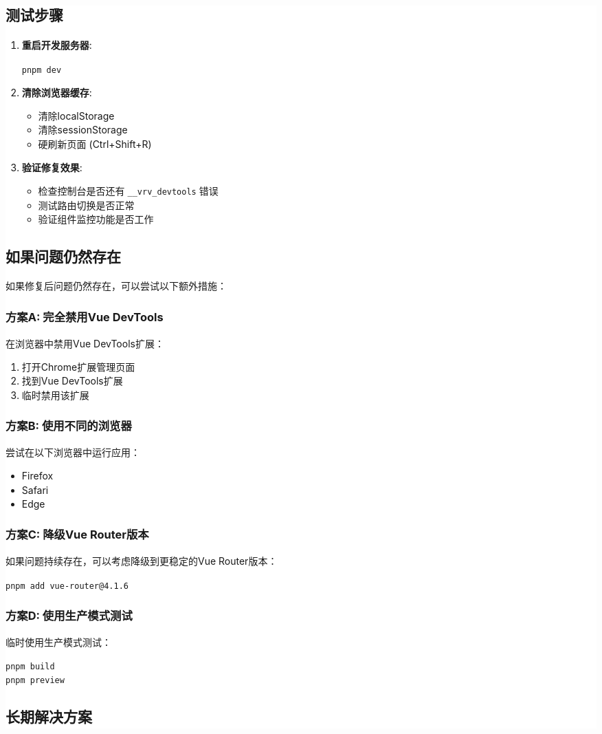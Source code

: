 ## 测试步骤

1. **重启开发服务器**:
   ```bash
   pnpm dev
   ```

2. **清除浏览器缓存**:
   - 清除localStorage
   - 清除sessionStorage
   - 硬刷新页面 (Ctrl+Shift+R)

3. **验证修复效果**:
   - 检查控制台是否还有 `__vrv_devtools` 错误
   - 测试路由切换是否正常
   - 验证组件监控功能是否工作

## 如果问题仍然存在

如果修复后问题仍然存在，可以尝试以下额外措施：

### 方案A: 完全禁用Vue DevTools

在浏览器中禁用Vue DevTools扩展：
1. 打开Chrome扩展管理页面
2. 找到Vue DevTools扩展
3. 临时禁用该扩展

### 方案B: 使用不同的浏览器

尝试在以下浏览器中运行应用：
- Firefox
- Safari
- Edge

### 方案C: 降级Vue Router版本

如果问题持续存在，可以考虑降级到更稳定的Vue Router版本：

```bash
pnpm add vue-router@4.1.6
```

### 方案D: 使用生产模式测试

临时使用生产模式测试：

```bash
pnpm build
pnpm preview
```

## 长期解决方案
